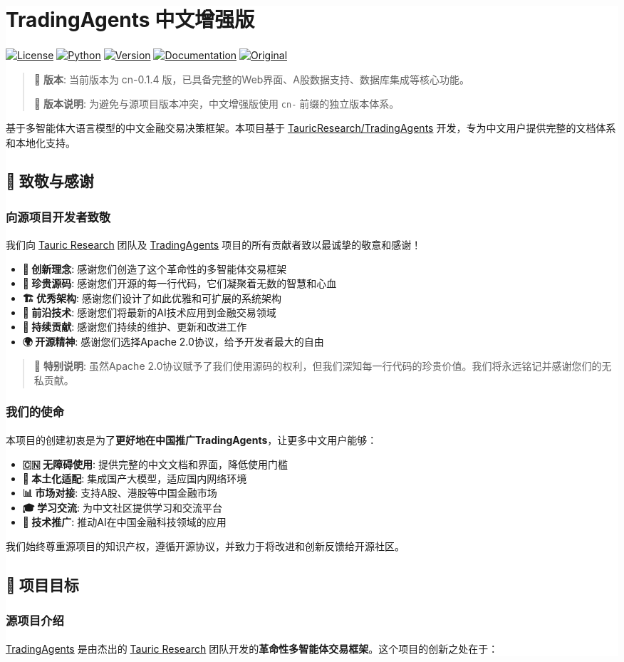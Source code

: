 # TradingAgents 中文增强版

[![License](https://img.shields.io/badge/License-Apache%202.0-blue.svg)](https://opensource.org/licenses/Apache-2.0)
[![Python](https://img.shields.io/badge/Python-3.10%2B-blue.svg)](https://www.python.org/)
[![Version](https://img.shields.io/badge/Version-cn--0.1.4-green.svg)](./VERSION)
[![Documentation](https://img.shields.io/badge/docs-中文文档-green.svg)](./docs/)
[![Original](https://img.shields.io/badge/基于-TauricResearch/TradingAgents-orange.svg)](https://github.com/TauricResearch/TradingAgents)

> 🎉 **版本**: 当前版本为 cn-0.1.4 版，已具备完整的Web界面、A股数据支持、数据库集成等核心功能。
>
> 📝 **版本说明**: 为避免与源项目版本冲突，中文增强版使用 `cn-` 前缀的独立版本体系。

基于多智能体大语言模型的中文金融交易决策框架。本项目基于 [TauricResearch/TradingAgents](https://github.com/TauricResearch/TradingAgents) 开发，专为中文用户提供完整的文档体系和本地化支持。

## 🙏 致敬与感谢

### 向源项目开发者致敬

我们向 [Tauric Research](https://github.com/TauricResearch) 团队及 [TradingAgents](https://github.com/TauricResearch/TradingAgents) 项目的所有贡献者致以最诚挚的敬意和感谢！

- **🎯 创新理念**: 感谢您们创造了这个革命性的多智能体交易框架
- **💎 珍贵源码**: 感谢您们开源的每一行代码，它们凝聚着无数的智慧和心血
- **🏗️ 优秀架构**: 感谢您们设计了如此优雅和可扩展的系统架构
- **🔬 前沿技术**: 感谢您们将最新的AI技术应用到金融交易领域
- **🔄 持续贡献**: 感谢您们持续的维护、更新和改进工作
- **🌍 开源精神**: 感谢您们选择Apache 2.0协议，给予开发者最大的自由

> 💝 **特别说明**: 虽然Apache 2.0协议赋予了我们使用源码的权利，但我们深知每一行代码的珍贵价值。我们将永远铭记并感谢您们的无私贡献。

### 我们的使命

本项目的创建初衷是为了**更好地在中国推广TradingAgents**，让更多中文用户能够：

- **🇨🇳 无障碍使用**: 提供完整的中文文档和界面，降低使用门槛
- **🧠 本土化适配**: 集成国产大模型，适应国内网络环境
- **📊 市场对接**: 支持A股、港股等中国金融市场
- **🎓 学习交流**: 为中文社区提供学习和交流平台
- **🚀 技术推广**: 推动AI在中国金融科技领域的应用

我们始终尊重源项目的知识产权，遵循开源协议，并致力于将改进和创新反馈给开源社区。

## 🎯 项目目标

### 源项目介绍

[TradingAgents](https://github.com/TauricResearch/TradingAgents) 是由杰出的 [Tauric Research](https://github.com/TauricResearch) 团队开发的**革命性多智能体交易框架**。这个项目的创新之处在于：

